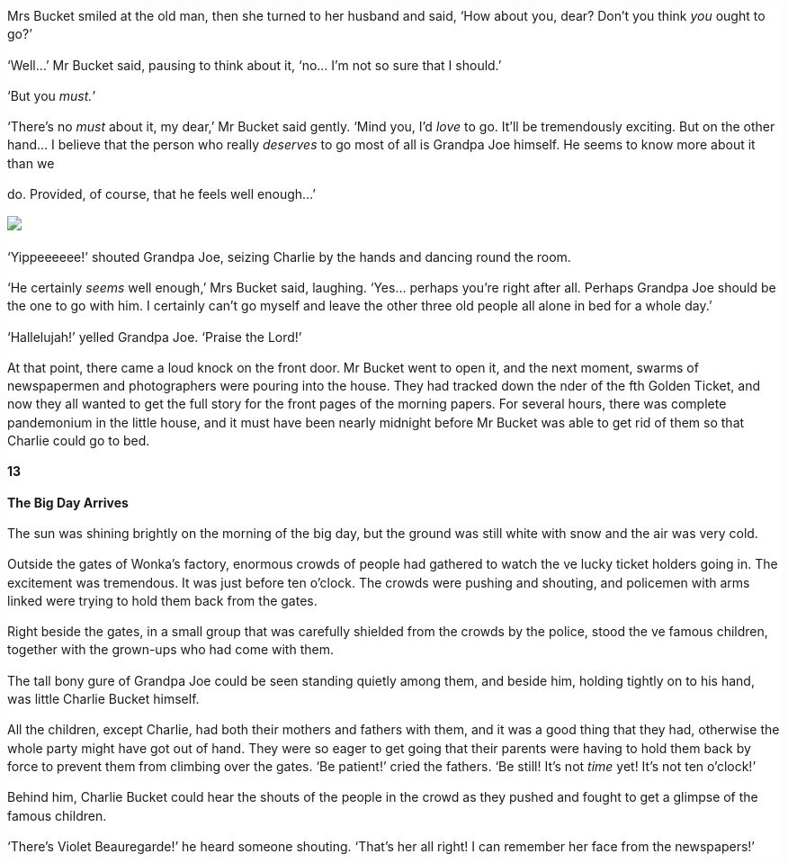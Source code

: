 Mrs Bucket smiled at the old man, then she turned to her husband and said, ‘How about you, dear? Don’t you think *you* ought to go?’

‘Well…’ Mr Bucket said, pausing to think about it, ‘no… I’m not so sure that I should.’

‘But you *must.*’

‘There’s no *must* about it, my dear,’ Mr Bucket said gently. ‘Mind you, I’d *love* to go. It’ll be tremendously exciting. But on the other hand… I believe that the person who really *deserves* to go most of all is Grandpa Joe himself. He seems to know more about it than we

do. Provided, of course, that he feels well enough…’

![](Aspose.Words.e320cb75-63aa-48ea-8312-72a372a20a09.021.png)

‘Yippeeeeee!’ shouted Grandpa Joe, seizing Charlie by the hands and dancing round the room.

‘He certainly *seems* well enough,’ Mrs Bucket said, laughing. ‘Yes… perhaps you’re right after all. Perhaps Grandpa Joe should be the one to go with him. I certainly can’t go myself and leave the other three old people all alone in bed for a whole day.’

‘Hallelujah!’ yelled Grandpa Joe. ‘Praise the Lord!’

At that point, there came a loud knock on the front door. Mr Bucket went to open it, and the next moment, swarms of newspapermen and photographers were pouring into the house. They had tracked down the  nder of the  fth Golden Ticket, and now they all wanted to get the full story for the front pages of the morning papers. For several hours, there was complete pandemonium in the little house, and it must have been nearly midnight before Mr Bucket was able to get rid of them so that Charlie could go to bed.

<a name="_page58_x76.50_y96.75"></a>**13**

**The Big Day Arrives**

The sun was shining brightly on the morning of the big day, but the ground was still white with snow and the air was very cold.

Outside the gates of Wonka’s factory, enormous crowds of people had gathered to watch the  ve lucky ticket holders going in. The excitement was tremendous. It was just before ten o’clock. The crowds were pushing and shouting, and policemen with arms linked were trying to hold them back from the gates.

Right beside the gates, in a small group that was carefully shielded from the crowds by the police, stood the  ve famous children, together with the grown-ups who had come with them.

The tall bony  gure of Grandpa Joe could be seen standing quietly among them, and beside him, holding tightly on to his hand, was little Charlie Bucket himself.

All the children, except Charlie, had both their mothers and fathers with them, and it was a good thing that they had, otherwise the whole party might have got out of hand. They were so eager to get going that their parents were having to hold them back by force to prevent them from climbing over the gates. ‘Be patient!’ cried the fathers. ‘Be still! It’s not *time* yet! It’s not ten o’clock!’

Behind him, Charlie Bucket could hear the shouts of the people in the crowd as they pushed and fought to get a glimpse of the famous children.

‘There’s Violet Beauregarde!’ he heard someone shouting. ‘That’s her all right! I can remember her face from the newspapers!’
